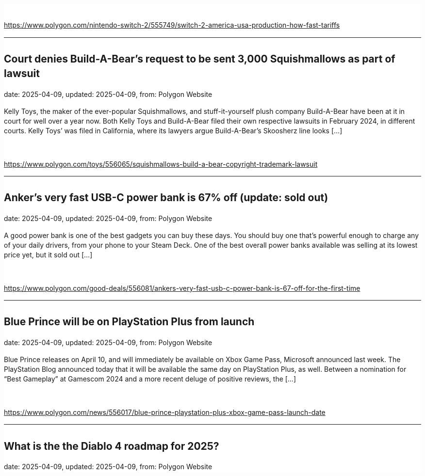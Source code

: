 <br> 

<https://www.polygon.com/nintendo-switch-2/555749/switch-2-america-usa-production-how-fast-tariffs>

---

## Court denies Build-A-Bear’s request to be sent 3,000 Squishmallows as part of lawsuit

date: 2025-04-09, updated: 2025-04-09, from: Polygon Website

Kelly Toys, the maker of the ever-popular Squishmallows, and stuff-it-yourself plush company Build-A-Bear have been at it in court for well over a year now. Both Kelly Toys and Build-A-Bear filed their own respective lawsuits in February 2024, in different courts. Kelly Toys’ was filed in California, where its lawyers argue Build-A-Bear’s Skoosherz line looks [&#8230;] 

<br> 

<https://www.polygon.com/toys/556065/squishmallows-build-a-bear-copyright-trademark-lawsuit>

---

## Anker’s very fast USB-C power bank is 67% off (update: sold out)

date: 2025-04-09, updated: 2025-04-09, from: Polygon Website

A good power bank is one of the best gadgets you can buy these days. You should buy one that’s powerful enough to charge any of your daily drivers, from your phone to your Steam Deck. One of the best overall power banks available was selling at its lowest price yet, but it sold out [&#8230;] 

<br> 

<https://www.polygon.com/good-deals/556081/ankers-very-fast-usb-c-power-bank-is-67-off-for-the-first-time>

---

## Blue Prince will be on PlayStation Plus from launch

date: 2025-04-09, updated: 2025-04-09, from: Polygon Website

Blue Prince releases on April 10, and will immediately be available on Xbox Game Pass, Microsoft announced last week. The PlayStation Blog announced today that it will be available the same day on PlayStation Plus, as well. Between a nomination for “Best Gameplay” at Gamescom 2024 and a more recent deluge of positive reviews, the [&#8230;] 

<br> 

<https://www.polygon.com/news/556017/blue-prince-playstation-plus-xbox-game-pass-launch-date>

---

## What is the the Diablo 4 roadmap for 2025?

date: 2025-04-09, updated: 2025-04-09, from: Polygon Website

